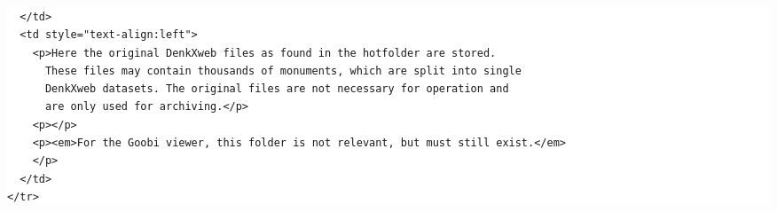       </td>
      <td style="text-align:left">
        <p>Here the original DenkXweb files as found in the hotfolder are stored.
          These files may contain thousands of monuments, which are split into single
          DenkXweb datasets. The original files are not necessary for operation and
          are only used for archiving.</p>
        <p></p>
        <p><em>For the Goobi viewer, this folder is not relevant, but must still exist.</em>
        </p>
      </td>
    </tr>
  </tbody>
</table>

